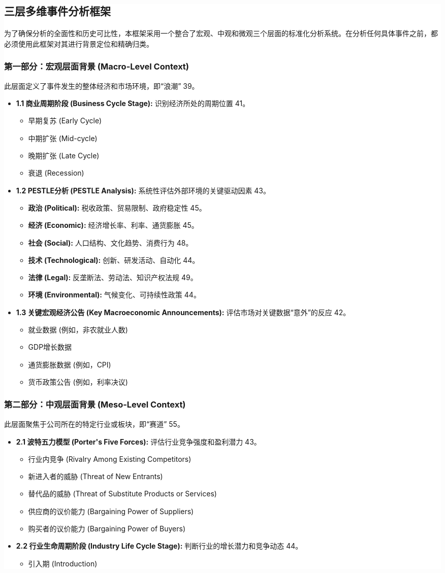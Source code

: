 ## 三层多维事件分析框架

为了确保分析的全面性和历史可比性，本框架采用一个整合了宏观、中观和微观三个层面的标准化分析系统。在分析任何具体事件之前，都必须使用此框架对其进行背景定位和精确归类。

### **第一部分：宏观层面背景 (Macro-Level Context)**

此层面定义了事件发生的整体经济和市场环境，即“浪潮” 39。

- **1.1 商业周期阶段 (Business Cycle Stage):** 识别经济所处的周期位置 41。
    
    - 早期复苏 (Early Cycle)
        
    - 中期扩张 (Mid-cycle)
        
    - 晚期扩张 (Late Cycle)
        
    - 衰退 (Recession)
        
- **1.2 PESTLE分析 (PESTLE Analysis):** 系统性评估外部环境的关键驱动因素 43。
    
    - **政治 (Political):** 税收政策、贸易限制、政府稳定性 45。
        
    - **经济 (Economic):** 经济增长率、利率、通货膨胀 45。
        
    - **社会 (Social):** 人口结构、文化趋势、消费行为 48。
        
    - **技术 (Technological):** 创新、研发活动、自动化 44。
        
    - **法律 (Legal):** 反垄断法、劳动法、知识产权法规 49。
        
    - **环境 (Environmental):** 气候变化、可持续性政策 44。
        
- **1.3 关键宏观经济公告 (Key Macroeconomic Announcements):** 评估市场对关键数据“意外”的反应 42。
    
    - 就业数据 (例如，非农就业人数)
        
    - GDP增长数据
        
    - 通货膨胀数据 (例如，CPI)
        
    - 货币政策公告 (例如，利率决议)
        

### **第二部分：中观层面背景 (Meso-Level Context)**

此层面聚焦于公司所在的特定行业或板块，即“赛道” 55。

- **2.1 波特五力模型 (Porter's Five Forces):** 评估行业竞争强度和盈利潜力 43。
    
    - 行业内竞争 (Rivalry Among Existing Competitors)
        
    - 新进入者的威胁 (Threat of New Entrants)
        
    - 替代品的威胁 (Threat of Substitute Products or Services)
        
    - 供应商的议价能力 (Bargaining Power of Suppliers)
        
    - 购买者的议价能力 (Bargaining Power of Buyers)
        
- **2.2 行业生命周期阶段 (Industry Life Cycle Stage):** 判断行业的增长潜力和竞争动态 44。
    
    - 引入期 (Introduction)
        